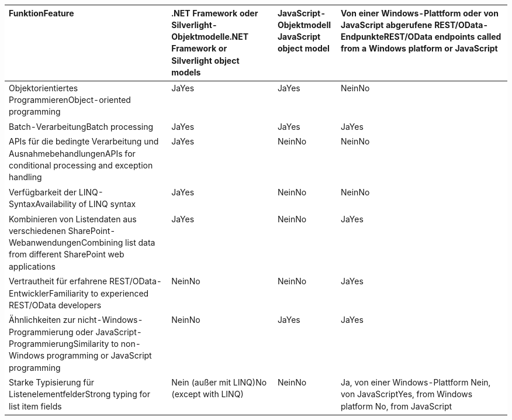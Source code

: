 

|<span data-ttu-id="63bd7-253">**Funktion**</span><span class="sxs-lookup"><span data-stu-id="63bd7-253">**Feature**</span></span>|<span data-ttu-id="63bd7-254">**.NET Framework oder Silverlight-Objektmodelle**</span><span class="sxs-lookup"><span data-stu-id="63bd7-254">**.NET Framework or Silverlight object models**</span></span>|<span data-ttu-id="63bd7-255">**JavaScript-Objektmodell**</span><span class="sxs-lookup"><span data-stu-id="63bd7-255">**JavaScript object model**</span></span>|<span data-ttu-id="63bd7-256">**Von einer Windows-Plattform oder von JavaScript abgerufene REST/OData-Endpunkte**</span><span class="sxs-lookup"><span data-stu-id="63bd7-256">**REST/OData endpoints called from a Windows platform or JavaScript**</span></span>|
|:-----|:-----|:-----|:-----|
|<span data-ttu-id="63bd7-257">Objektorientiertes Programmieren</span><span class="sxs-lookup"><span data-stu-id="63bd7-257">Object-oriented programming</span></span>  <br/> |<span data-ttu-id="63bd7-258">Ja</span><span class="sxs-lookup"><span data-stu-id="63bd7-258">Yes</span></span>  <br/> |<span data-ttu-id="63bd7-259">Ja</span><span class="sxs-lookup"><span data-stu-id="63bd7-259">Yes</span></span>  <br/> |<span data-ttu-id="63bd7-260">Nein</span><span class="sxs-lookup"><span data-stu-id="63bd7-260">No</span></span>  <br/> |
|<span data-ttu-id="63bd7-261">Batch-Verarbeitung</span><span class="sxs-lookup"><span data-stu-id="63bd7-261">Batch processing</span></span>  <br/> |<span data-ttu-id="63bd7-262">Ja</span><span class="sxs-lookup"><span data-stu-id="63bd7-262">Yes</span></span>  <br/> |<span data-ttu-id="63bd7-263">Ja</span><span class="sxs-lookup"><span data-stu-id="63bd7-263">Yes</span></span>  <br/> |<span data-ttu-id="63bd7-264">Ja</span><span class="sxs-lookup"><span data-stu-id="63bd7-264">Yes</span></span>  <br/> |
|<span data-ttu-id="63bd7-265">APIs für die bedingte Verarbeitung und Ausnahmebehandlungen</span><span class="sxs-lookup"><span data-stu-id="63bd7-265">APIs for conditional processing and exception handling</span></span>  <br/> |<span data-ttu-id="63bd7-266">Ja</span><span class="sxs-lookup"><span data-stu-id="63bd7-266">Yes</span></span>  <br/> |<span data-ttu-id="63bd7-267">Nein</span><span class="sxs-lookup"><span data-stu-id="63bd7-267">No</span></span>  <br/> |<span data-ttu-id="63bd7-268">Nein</span><span class="sxs-lookup"><span data-stu-id="63bd7-268">No</span></span>  <br/> |
|<span data-ttu-id="63bd7-269">Verfügbarkeit der LINQ-Syntax</span><span class="sxs-lookup"><span data-stu-id="63bd7-269">Availability of LINQ syntax</span></span>  <br/> |<span data-ttu-id="63bd7-270">Ja</span><span class="sxs-lookup"><span data-stu-id="63bd7-270">Yes</span></span>  <br/> |<span data-ttu-id="63bd7-271">Nein</span><span class="sxs-lookup"><span data-stu-id="63bd7-271">No</span></span>  <br/> |<span data-ttu-id="63bd7-272">Nein</span><span class="sxs-lookup"><span data-stu-id="63bd7-272">No</span></span>  <br/> |
|<span data-ttu-id="63bd7-273">Kombinieren von Listendaten aus verschiedenen SharePoint-Webanwendungen</span><span class="sxs-lookup"><span data-stu-id="63bd7-273">Combining list data from different SharePoint web applications</span></span>  <br/> |<span data-ttu-id="63bd7-274">Ja</span><span class="sxs-lookup"><span data-stu-id="63bd7-274">Yes</span></span>  <br/> |<span data-ttu-id="63bd7-275">Nein</span><span class="sxs-lookup"><span data-stu-id="63bd7-275">No</span></span>  <br/> |<span data-ttu-id="63bd7-276">Ja</span><span class="sxs-lookup"><span data-stu-id="63bd7-276">Yes</span></span>  <br/> |
|<span data-ttu-id="63bd7-277">Vertrautheit für erfahrene REST/OData-Entwickler</span><span class="sxs-lookup"><span data-stu-id="63bd7-277">Familiarity to experienced REST/OData developers</span></span>  <br/> |<span data-ttu-id="63bd7-278">Nein</span><span class="sxs-lookup"><span data-stu-id="63bd7-278">No</span></span>  <br/> |<span data-ttu-id="63bd7-279">Nein</span><span class="sxs-lookup"><span data-stu-id="63bd7-279">No</span></span>  <br/> |<span data-ttu-id="63bd7-280">Ja</span><span class="sxs-lookup"><span data-stu-id="63bd7-280">Yes</span></span>  <br/> |
|<span data-ttu-id="63bd7-281">Ähnlichkeiten zur nicht-Windows-Programmierung oder JavaScript-Programmierung</span><span class="sxs-lookup"><span data-stu-id="63bd7-281">Similarity to non-Windows programming or JavaScript programming</span></span>  <br/> |<span data-ttu-id="63bd7-282">Nein</span><span class="sxs-lookup"><span data-stu-id="63bd7-282">No</span></span>  <br/> |<span data-ttu-id="63bd7-283">Ja</span><span class="sxs-lookup"><span data-stu-id="63bd7-283">Yes</span></span>  <br/> |<span data-ttu-id="63bd7-284">Ja</span><span class="sxs-lookup"><span data-stu-id="63bd7-284">Yes</span></span>  <br/> |
|<span data-ttu-id="63bd7-285">Starke Typisierung für Listenelementfelder</span><span class="sxs-lookup"><span data-stu-id="63bd7-285">Strong typing for list item fields</span></span>  <br/> |<span data-ttu-id="63bd7-286">Nein (außer mit LINQ)</span><span class="sxs-lookup"><span data-stu-id="63bd7-286">No (except with LINQ)</span></span>  <br/> |<span data-ttu-id="63bd7-287">Nein</span><span class="sxs-lookup"><span data-stu-id="63bd7-287">No</span></span>  <br/> |<span data-ttu-id="63bd7-288">Ja, von einer Windows-Plattform          Nein, von JavaScript</span><span class="sxs-lookup"><span data-stu-id="63bd7-288">Yes, from Windows platform          No, from JavaScript</span></span>  <br/> |
